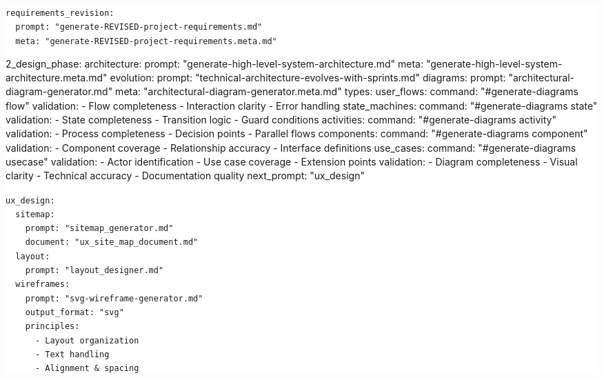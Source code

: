     requirements_revision:
      prompt: "generate-REVISED-project-requirements.md"
      meta: "generate-REVISED-project-requirements.meta.md"

  2_design_phase:
    architecture:
      prompt: "generate-high-level-system-architecture.md"
      meta: "generate-high-level-system-architecture.meta.md"
      evolution:
        prompt: "technical-architecture-evolves-with-sprints.md"
      diagrams:
        prompt: "architectural-diagram-generator.md"
        meta: "architectural-diagram-generator.meta.md"
        types:
          user_flows:
            command: "#generate-diagrams flow"
            validation:
              - Flow completeness
              - Interaction clarity
              - Error handling
          state_machines:
            command: "#generate-diagrams state"
            validation:
              - State completeness
              - Transition logic
              - Guard conditions
          activities:
            command: "#generate-diagrams activity"
            validation:
              - Process completeness
              - Decision points
              - Parallel flows
          components:
            command: "#generate-diagrams component"
            validation:
              - Component coverage
              - Relationship accuracy
              - Interface definitions
          use_cases:
            command: "#generate-diagrams usecase"
            validation:
              - Actor identification
              - Use case coverage
              - Extension points
        validation:
          - Diagram completeness
          - Visual clarity
          - Technical accuracy
          - Documentation quality
        next_prompt: "ux_design"

    ux_design:
      sitemap:
        prompt: "sitemap_generator.md"
        document: "ux_site_map_document.md"
      layout:
        prompt: "layout_designer.md"
      wireframes:
        prompt: "svg-wireframe-generator.md"
        output_format: "svg"
        principles:
          - Layout organization
          - Text handling
          - Alignment & spacing